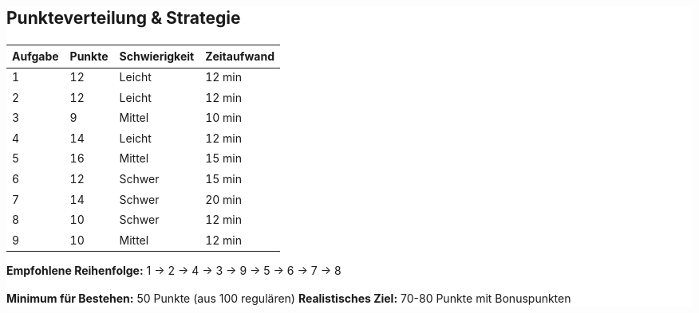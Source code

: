 ## **Punkteverteilung & Strategie**

| Aufgabe | Punkte | Schwierigkeit | Zeitaufwand |
|---------|---------|---------------|-------------|
| 1 | 12 | Leicht | 12 min |
| 2 | 12 | Leicht | 12 min |
| 3 | 9 | Mittel | 10 min |
| 4 | 14 | Leicht | 12 min |
| 5 | 16 | Mittel | 15 min |
| 6 | 12 | Schwer | 15 min |
| 7 | 14 | Schwer | 20 min |
| 8 | 10 | Schwer | 12 min |
| 9 | 10 | Mittel | 12 min |

**Empfohlene Reihenfolge:** 1 → 2 → 4 → 3 → 9 → 5 → 6 → 7 → 8

**Minimum für Bestehen:** 50 Punkte (aus 100 regulären)
**Realistisches Ziel:** 70-80 Punkte mit Bonuspunkten
